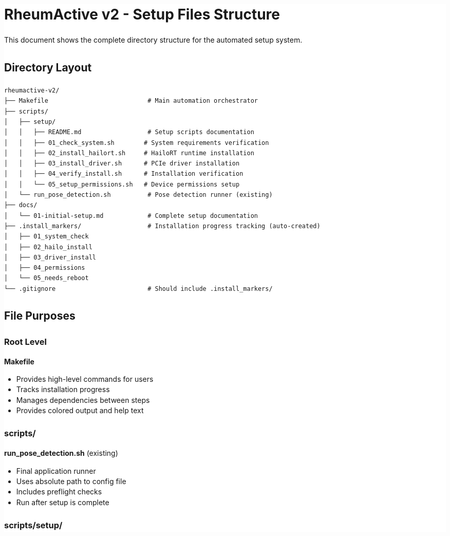 # RheumActive v2 - Setup Files Structure

This document shows the complete directory structure for the automated setup system.

## Directory Layout

```
rheumactive-v2/
├── Makefile                           # Main automation orchestrator
├── scripts/
│   ├── setup/
│   │   ├── README.md                  # Setup scripts documentation
│   │   ├── 01_check_system.sh        # System requirements verification
│   │   ├── 02_install_hailort.sh     # HailoRT runtime installation
│   │   ├── 03_install_driver.sh      # PCIe driver installation
│   │   ├── 04_verify_install.sh      # Installation verification
│   │   └── 05_setup_permissions.sh   # Device permissions setup
│   └── run_pose_detection.sh          # Pose detection runner (existing)
├── docs/
│   └── 01-initial-setup.md            # Complete setup documentation
├── .install_markers/                  # Installation progress tracking (auto-created)
│   ├── 01_system_check
│   ├── 02_hailo_install
│   ├── 03_driver_install
│   ├── 04_permissions
│   └── 05_needs_reboot
└── .gitignore                         # Should include .install_markers/

```

## File Purposes

### Root Level

**Makefile**
- Provides high-level commands for users
- Tracks installation progress
- Manages dependencies between steps
- Provides colored output and help text

### scripts/

**run_pose_detection.sh** (existing)
- Final application runner
- Uses absolute path to config file
- Includes preflight checks
- Run after setup is complete

### scripts/setup/
